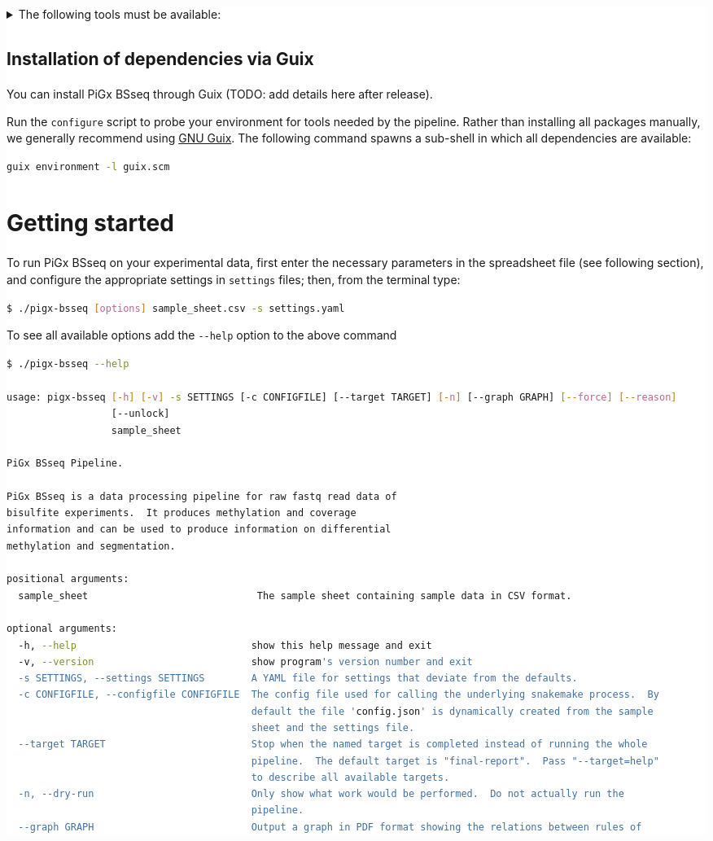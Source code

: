 <details><summary>The following tools must be available:</summary></details>


## Installation of dependencies via Guix


You can install PiGx BSseq through Guix (TODO: add details here after release).

Run the `configure` script to probe your environment for tools needed by the
pipeline.  Rather than installing  all packages manually, we generally
recommend using [GNU Guix](https://gnu.org/s/guix).  The following command
spawns a sub-shell in which all dependencies are available:

```sh
guix environment -l guix.scm
```

# Getting started

To run PiGx BSseq on your experimental data, first enter the 
necessary parameters in the spreadsheet file (see following section), 
and configure the appropriate settings in `settings` files; 
then, from the terminal type:

```sh
$ ./pigx-bsseq [options] sample_sheet.csv -s settings.yaml
```

To see all available options add the `--help` option to the above command

```sh
$ ./pigx-bsseq --help

usage: pigx-bsseq [-h] [-v] -s SETTINGS [-c CONFIGFILE] [--target TARGET] [-n] [--graph GRAPH] [--force] [--reason]
                  [--unlock]
                  sample_sheet

PiGx BSseq Pipeline.

PiGx BSseq is a data processing pipeline for raw fastq read data of
bisulfite experiments.  It produces methylation and coverage
information and can be used to produce information on differential
methylation and segmentation.

positional arguments:
  sample_sheet                             The sample sheet containing sample data in CSV format.

optional arguments:
  -h, --help                              show this help message and exit
  -v, --version                           show program's version number and exit
  -s SETTINGS, --settings SETTINGS        A YAML file for settings that deviate from the defaults.
  -c CONFIGFILE, --configfile CONFIGFILE  The config file used for calling the underlying snakemake process.  By
                                          default the file 'config.json' is dynamically created from the sample
                                          sheet and the settings file.
  --target TARGET                         Stop when the named target is completed instead of running the whole
                                          pipeline.  The default target is "final-report".  Pass "--target=help"
                                          to describe all available targets.
  -n, --dry-run                           Only show what work would be performed.  Do not actually run the
                                          pipeline.
  --graph GRAPH                           Output a graph in PDF format showing the relations between rules of
```